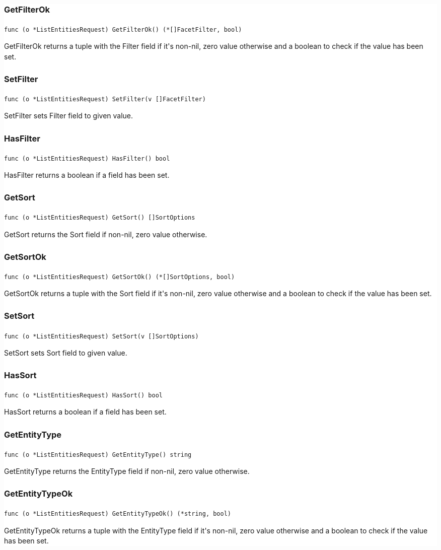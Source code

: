 ### GetFilterOk

`func (o *ListEntitiesRequest) GetFilterOk() (*[]FacetFilter, bool)`

GetFilterOk returns a tuple with the Filter field if it's non-nil, zero value otherwise
and a boolean to check if the value has been set.

### SetFilter

`func (o *ListEntitiesRequest) SetFilter(v []FacetFilter)`

SetFilter sets Filter field to given value.

### HasFilter

`func (o *ListEntitiesRequest) HasFilter() bool`

HasFilter returns a boolean if a field has been set.

### GetSort

`func (o *ListEntitiesRequest) GetSort() []SortOptions`

GetSort returns the Sort field if non-nil, zero value otherwise.

### GetSortOk

`func (o *ListEntitiesRequest) GetSortOk() (*[]SortOptions, bool)`

GetSortOk returns a tuple with the Sort field if it's non-nil, zero value otherwise
and a boolean to check if the value has been set.

### SetSort

`func (o *ListEntitiesRequest) SetSort(v []SortOptions)`

SetSort sets Sort field to given value.

### HasSort

`func (o *ListEntitiesRequest) HasSort() bool`

HasSort returns a boolean if a field has been set.

### GetEntityType

`func (o *ListEntitiesRequest) GetEntityType() string`

GetEntityType returns the EntityType field if non-nil, zero value otherwise.

### GetEntityTypeOk

`func (o *ListEntitiesRequest) GetEntityTypeOk() (*string, bool)`

GetEntityTypeOk returns a tuple with the EntityType field if it's non-nil, zero value otherwise
and a boolean to check if the value has been set.

